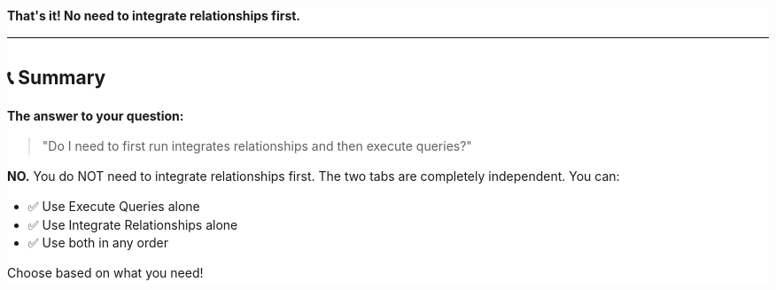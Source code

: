 **That's it! No need to integrate relationships first.**

---

## 📞 Summary

**The answer to your question:**

> "Do I need to first run integrates relationships and then execute queries?"

**NO.** You do NOT need to integrate relationships first. The two tabs are completely independent. You can:

- ✅ Use Execute Queries alone
- ✅ Use Integrate Relationships alone
- ✅ Use both in any order

Choose based on what you need!

